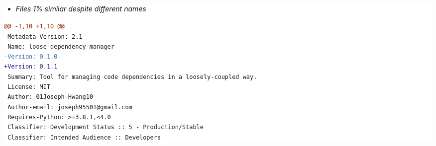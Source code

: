  * *Files 1% similar despite different names*

```diff
@@ -1,10 +1,10 @@
 Metadata-Version: 2.1
 Name: loose-dependency-manager
-Version: 0.1.0
+Version: 0.1.1
 Summary: Tool for managing code dependencies in a loosely-coupled way.
 License: MIT
 Author: 01Joseph-Hwang10
 Author-email: joseph95501@gmail.com
 Requires-Python: >=3.8.1,<4.0
 Classifier: Development Status :: 5 - Production/Stable
 Classifier: Intended Audience :: Developers
```

